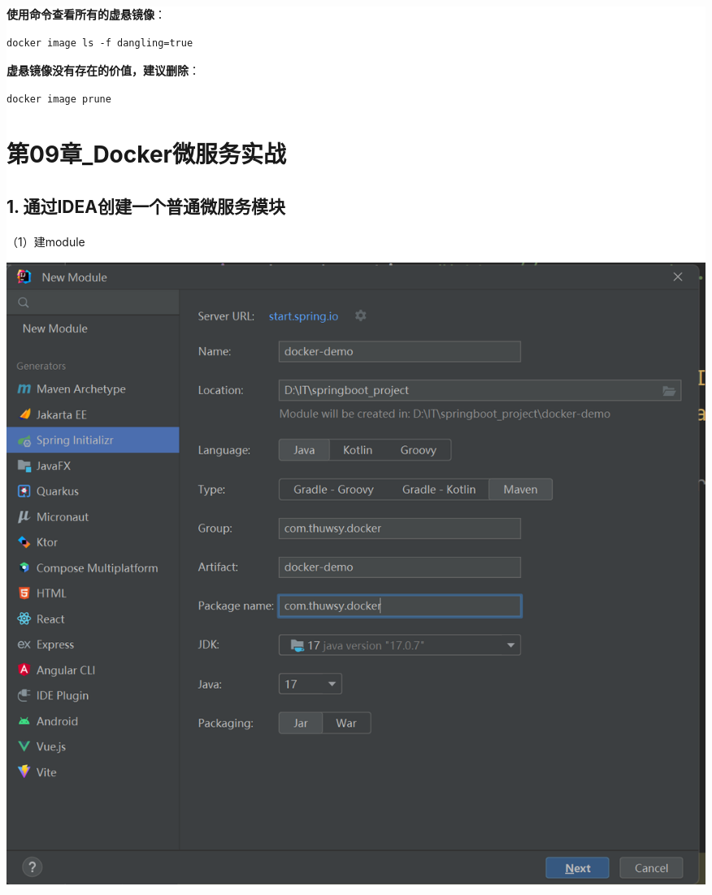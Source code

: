 ```shell
```

**使用命令查看所有的虚悬镜像**：

```shell
docker image ls -f dangling=true
```

**虚悬镜像没有存在的价值，建议删除**：

```shell
docker image prune
```

# 第09章_Docker微服务实战

## 1. 通过IDEA创建一个普通微服务模块

（1）建module

![](images/20230911213114.png)
